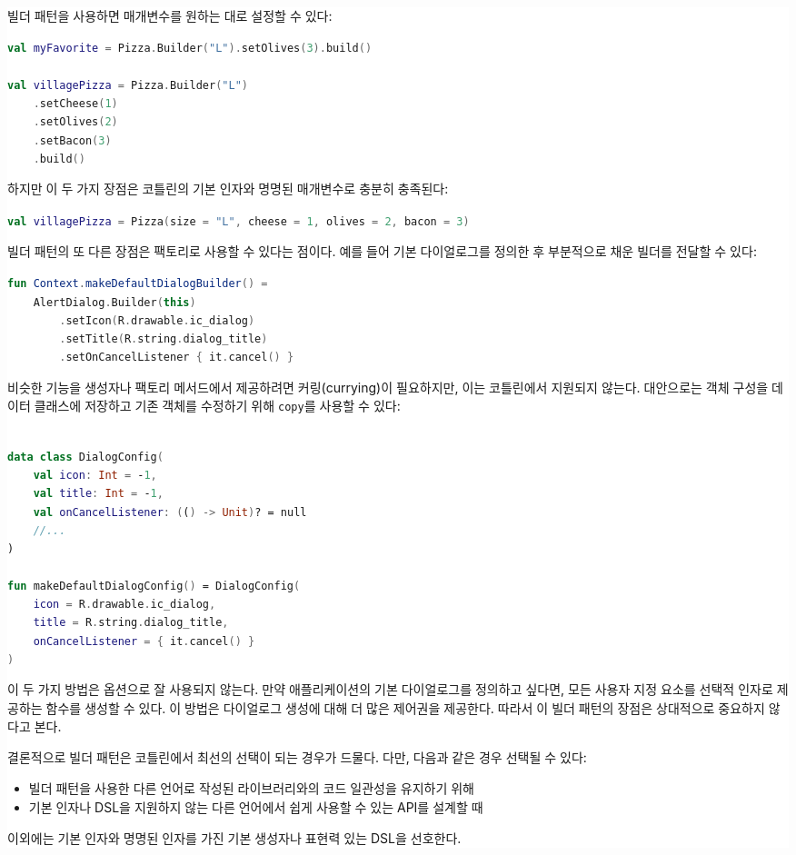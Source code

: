 빌더 패턴을 사용하면 매개변수를 원하는 대로 설정할 수 있다:

```kotlin
val myFavorite = Pizza.Builder("L").setOlives(3).build()

val villagePizza = Pizza.Builder("L")
    .setCheese(1)
    .setOlives(2)
    .setBacon(3)
    .build()

```

하지만 이 두 가지 장점은 코틀린의 기본 인자와 명명된 매개변수로 충분히 충족된다:

```kotlin
val villagePizza = Pizza(size = "L", cheese = 1, olives = 2, bacon = 3)
```

빌더 패턴의 또 다른 장점은 팩토리로 사용할 수 있다는 점이다. 예를 들어 기본 다이얼로그를 정의한 후 부분적으로 채운 빌더를 전달할 수 있다:

```kotlin
fun Context.makeDefaultDialogBuilder() =
    AlertDialog.Builder(this)
        .setIcon(R.drawable.ic_dialog)
        .setTitle(R.string.dialog_title)
        .setOnCancelListener { it.cancel() }
```

비슷한 기능을 생성자나 팩토리 메서드에서 제공하려면 커링(currying)이 필요하지만, 이는 코틀린에서 지원되지 않는다. 대안으로는 객체 구성을 데이터 클래스에 저장하고 기존 객체를 수정하기 위해 `copy`를 사용할 수 있다:

```kotlin

data class DialogConfig(
    val icon: Int = -1,
    val title: Int = -1,
    val onCancelListener: (() -> Unit)? = null
    //...
)

fun makeDefaultDialogConfig() = DialogConfig(
    icon = R.drawable.ic_dialog,
    title = R.string.dialog_title,
    onCancelListener = { it.cancel() }
)

```

이 두 가지 방법은 옵션으로 잘 사용되지 않는다. 만약 애플리케이션의 기본 다이얼로그를 정의하고 싶다면, 모든 사용자 지정 요소를 선택적 인자로 제공하는 함수를 생성할 수 있다. 이 방법은 다이얼로그 생성에 대해 더 많은 제어권을 제공한다. 따라서 이 빌더 패턴의 장점은 상대적으로 중요하지 않다고 본다.

결론적으로 빌더 패턴은 코틀린에서 최선의 선택이 되는 경우가 드물다. 다만, 다음과 같은 경우 선택될 수 있다:

- 빌더 패턴을 사용한 다른 언어로 작성된 라이브러리와의 코드 일관성을 유지하기 위해
- 기본 인자나 DSL을 지원하지 않는 다른 언어에서 쉽게 사용할 수 있는 API를 설계할 때

이외에는 기본 인자와 명명된 인자를 가진 기본 생성자나 표현력 있는 DSL을 선호한다.
